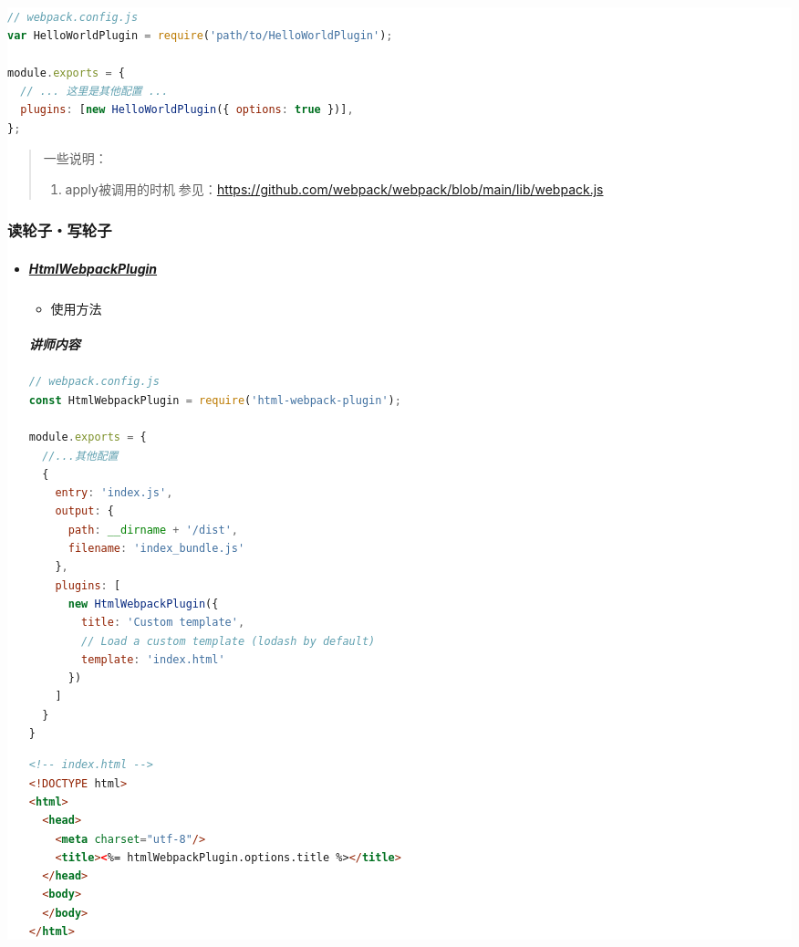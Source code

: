   ```js
  // webpack.config.js
  var HelloWorldPlugin = require('path/to/HelloWorldPlugin');

  module.exports = {
    // ... 这里是其他配置 ...
    plugins: [new HelloWorldPlugin({ options: true })],
  };
  ```
  
  > 一些说明：
  > 1. apply被调用的时机
  >     参见：https://github.com/webpack/webpack/blob/main/lib/webpack.js

### 读轮子・写轮子
* ##### [HtmlWebpackPlugin](https://github.com/jantimon/html-webpack-plugin)
  * 使用方法
  
  #### ***讲师内容***
  ```js
  // webpack.config.js
  const HtmlWebpackPlugin = require('html-webpack-plugin');

  module.exports = {
    //...其他配置
    {
      entry: 'index.js',
      output: {
        path: __dirname + '/dist',
        filename: 'index_bundle.js'
      },
      plugins: [
        new HtmlWebpackPlugin({
          title: 'Custom template',
          // Load a custom template (lodash by default)
          template: 'index.html'
        })
      ]
    }
  }
  ```
  ```html
  <!-- index.html -->
  <!DOCTYPE html>
  <html>
    <head>
      <meta charset="utf-8"/>
      <title><%= htmlWebpackPlugin.options.title %></title>
    </head>
    <body>
    </body>
  </html>
  ```
